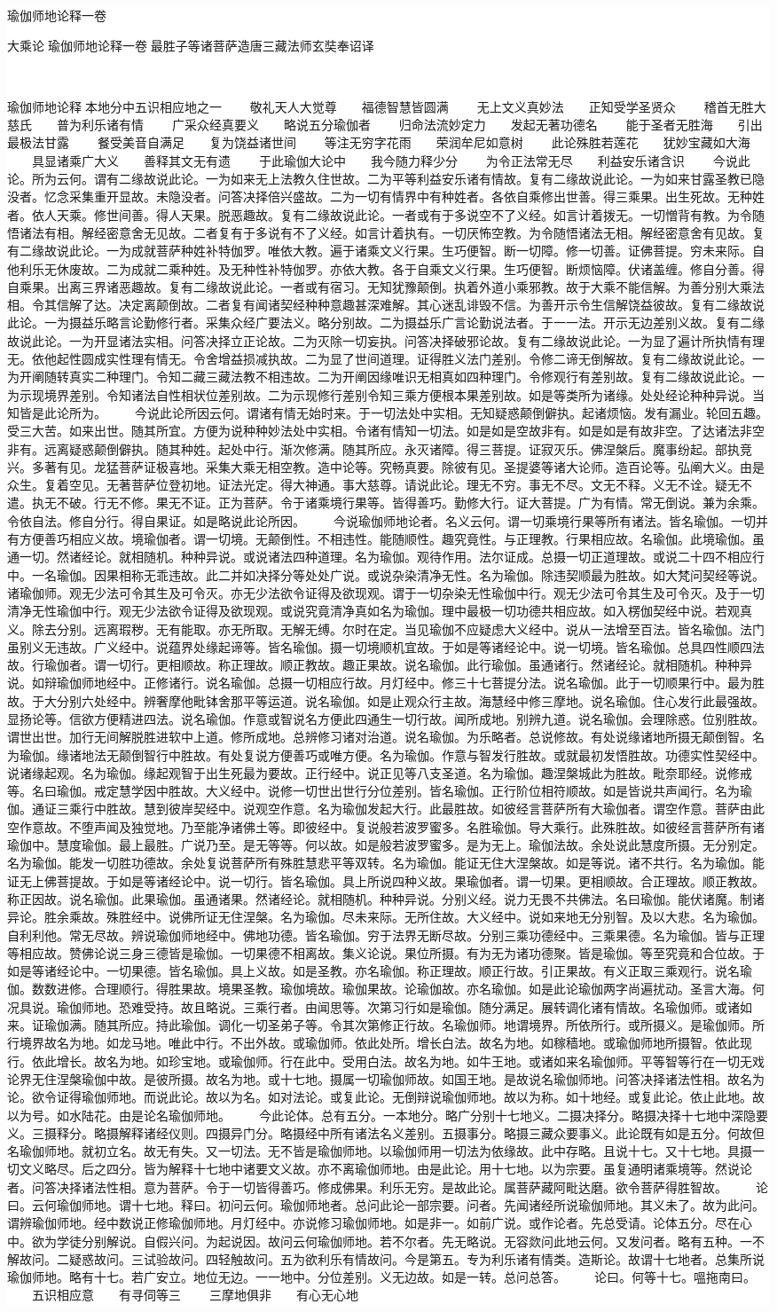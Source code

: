 瑜伽师地论释一卷


大乘论
瑜伽师地论释一卷
最胜子等诸菩萨造唐三藏法师玄奘奉诏译


　　

瑜伽师地论释
本地分中五识相应地之一
　　敬礼天人大觉尊　　福德智慧皆圆满
　　无上文义真妙法　　正知受学圣贤众
　　稽首无胜大慈氏　　普为利乐诸有情
　　广采众经真要义　　略说五分瑜伽者
　　归命法流妙定力　　发起无著功德名
　　能于圣者无胜海　　引出最极法甘露
　　餐受美音自满足　　复为饶益诸世间
　　等注无穷字花雨　　荣润牟尼如意树
　　此论殊胜若莲花　　犹妙宝藏如大海
　　具显诸乘广大义　　善释其文无有遗
　　于此瑜伽大论中　　我今随力释少分
　　为令正法常无尽　　利益安乐诸含识
　　今说此论。所为云何。谓有二缘故说此论。一为如来无上法教久住世故。二为平等利益安乐诸有情故。复有二缘故说此论。一为如来甘露圣教已隐没者。忆念采集重开显故。未隐没者。问答决择倍兴盛故。二为一切有情界中有种姓者。各依自乘修出世善。得三乘果。出生死故。无种姓者。依人天乘。修世间善。得人天果。脱恶趣故。复有二缘故说此论。一者或有于多说空不了义经。如言计着拨无。一切憎背有教。为令随悟诸法有相。解经密意舍无见故。二者复有于多说有不了义经。如言计着执有。一切厌怖空教。为令随悟诸法无相。解经密意舍有见故。复有二缘故说此论。一为成就菩萨种姓补特伽罗。唯依大教。遍于诸乘文义行果。生巧便智。断一切障。修一切善。证佛菩提。穷未来际。自他利乐无休废故。二为成就二乘种姓。及无种性补特伽罗。亦依大教。各于自乘文义行果。生巧便智。断烦恼障。伏诸盖缠。修自分善。得自乘果。出离三界诸恶趣故。复有二缘故说此论。一者或有宿习。无知犹豫颠倒。执着外道小乘邪教。故于大乘不能信解。为善分别大乘法相。令其信解了达。决定离颠倒故。二者复有闻诸契经种种意趣甚深难解。其心迷乱诽毁不信。为善开示令生信解饶益彼故。复有二缘故说此论。一为摄益乐略言论勤修行者。采集众经广要法义。略分别故。二为摄益乐广言论勤说法者。于一一法。开示无边差别义故。复有二缘故说此论。一为开显诸法实相。问答决择立正论故。二为灭除一切妄执。问答决择破邪论故。复有二缘故说此论。一为显了遍计所执情有理无。依他起性圆成实性理有情无。令舍增益损减执故。二为显了世间道理。证得胜义法门差别。令修二谛无倒解故。复有二缘故说此论。一为开阐随转真实二种理门。令知二藏三藏法教不相违故。二为开阐因缘唯识无相真如四种理门。令修观行有差别故。复有二缘故说此论。一为示现境界差别。令知诸法自性相状位差别故。二为示现修行差别令知三乘方便根本果差别故。如是等类所为诸缘。处处经论种种异说。当知皆是此论所为。
　　今说此论所因云何。谓诸有情无始时来。于一切法处中实相。无知疑惑颠倒僻执。起诸烦恼。发有漏业。轮回五趣。受三大苦。如来出世。随其所宜。方便为说种种妙法处中实相。令诸有情知一切法。如是如是空故非有。如是如是有故非空。了达诸法非空非有。远离疑惑颠倒僻执。随其种姓。起处中行。渐次修满。随其所应。永灭诸障。得三菩提。证寂灭乐。佛涅槃后。魔事纷起。部执竞兴。多著有见。龙猛菩萨证极喜地。采集大乘无相空教。造中论等。究畅真要。除彼有见。圣提婆等诸大论师。造百论等。弘阐大义。由是众生。复着空见。无著菩萨位登初地。证法光定。得大神通。事大慈尊。请说此论。理无不穷。事无不尽。文无不释。义无不诠。疑无不遣。执无不破。行无不修。果无不证。正为菩萨。令于诸乘境行果等。皆得善巧。勤修大行。证大菩提。广为有情。常无倒说。兼为余乘。令依自法。修自分行。得自果证。如是略说此论所因。
　　今说瑜伽师地论者。名义云何。谓一切乘境行果等所有诸法。皆名瑜伽。一切并有方便善巧相应义故。境瑜伽者。谓一切境。无颠倒性。不相违性。能随顺性。趣究竟性。与正理教。行果相应故。名瑜伽。此境瑜伽。虽通一切。然诸经论。就相随机。种种异说。或说诸法四种道理。名为瑜伽。观待作用。法尔证成。总摄一切正道理故。或说二十四不相应行中。一名瑜伽。因果相称无乖违故。此二并如决择分等处处广说。或说杂染清净无性。名为瑜伽。除违契顺最为胜故。如大梵问契经等说。诸瑜伽师。观无少法可令其生及可令灭。亦无少法欲令证得及欲现观。谓于一切杂染无性瑜伽中行。观无少法可令其生及可令灭。及于一切清净无性瑜伽中行。观无少法欲令证得及欲现观。或说究竟清净真如名为瑜伽。理中最极一切功德共相应故。如入楞伽契经中说。若观真义。除去分别。远离瑕秽。无有能取。亦无所取。无解无缚。尔时在定。当见瑜伽不应疑虑大义经中。说从一法增至百法。皆名瑜伽。法门虽别义无违故。广义经中。说蕴界处缘起谛等。皆名瑜伽。摄一切境顺机宜故。于如是等诸经论中。说一切境。皆名瑜伽。总具四性顺四法故。行瑜伽者。谓一切行。更相顺故。称正理故。顺正教故。趣正果故。说名瑜伽。此行瑜伽。虽通诸行。然诸经论。就相随机。种种异说。如辩瑜伽师地经中。正修诸行。说名瑜伽。总摄一切相应行故。月灯经中。修三十七菩提分法。说名瑜伽。此于一切顺果行中。最为胜故。于大分别六处经中。辨奢摩他毗钵舍那平等运道。说名瑜伽。如是止观众行主故。海慧经中修三摩地。说名瑜伽。住心发行此最强故。显扬论等。信欲方便精进四法。说名瑜伽。作意或智说名方便此四通生一切行故。闻所成地。别辨九道。说名瑜伽。会理除惑。位别胜故。谓世出世。加行无间解脱胜进软中上道。修所成地。总辨修习诸对治道。说名瑜伽。为乐略者。总说修故。有处说缘诸地所摄无颠倒智。名为瑜伽。缘诸地法无颠倒智行中胜故。有处复说方便善巧或唯方便。名为瑜伽。作意与智发行胜故。或就最初发悟胜故。功德实性契经中。说诸缘起观。名为瑜伽。缘起观智于出生死最为要故。正行经中。说正见等八支圣道。名为瑜伽。趣涅槃城此为胜故。毗奈耶经。说修戒等。名曰瑜伽。戒定慧学因中胜故。大义经中。说修一切世出世行分位差别。皆名瑜伽。正行阶位相符顺故。如是皆说共声闻行。名为瑜伽。通证三乘行中胜故。慧到彼岸契经中。说观空作意。名为瑜伽发起大行。此最胜故。如彼经言菩萨所有大瑜伽者。谓空作意。菩萨由此空作意故。不堕声闻及独觉地。乃至能净诸佛土等。即彼经中。复说般若波罗蜜多。名胜瑜伽。导大乘行。此殊胜故。如彼经言菩萨所有诸瑜伽中。慧度瑜伽。最上最胜。广说乃至。是无等等。何以故。如是般若波罗蜜多。是为无上。瑜伽法故。余处说此慧度所摄。无分别定。名为瑜伽。能发一切胜功德故。余处复说菩萨所有殊胜慧悲平等双转。名为瑜伽。能证无住大涅槃故。如是等说。诸不共行。名为瑜伽。能证无上佛菩提故。于如是等诸经论中。说一切行。皆名瑜伽。具上所说四种义故。果瑜伽者。谓一切果。更相顺故。合正理故。顺正教故。称正因故。说名瑜伽。此果瑜伽。虽通诸果。然诸经论。就相随机。种种异说。分别义经。说力无畏不共佛法。名曰瑜伽。能伏诸魔。制诸异论。胜余乘故。殊胜经中。说佛所证无住涅槃。名为瑜伽。尽未来际。无所住故。大义经中。说如来地无分别智。及以大悲。名为瑜伽。自利利他。常无尽故。辨说瑜伽师地经中。佛地功德。皆名瑜伽。穷于法界无断尽故。分别三乘功德经中。三乘果德。名为瑜伽。皆与正理等相应故。赞佛论说三身三德皆是瑜伽。一切果德不相离故。集义论说。果位所摄。有为无为诸功德聚。皆是瑜伽。等至究竟和合位故。于如是等诸经论中。一切果德。皆名瑜伽。具上义故。如是圣教。亦名瑜伽。称正理故。顺正行故。引正果故。有义正取三乘观行。说名瑜伽。数数进修。合理顺行。得胜果故。境果圣教。瑜伽境故。瑜伽果故。论瑜伽故。亦名瑜伽。如是此论瑜伽两字尚遍扰动。圣言大海。何况具说。瑜伽师地。恐难受持。故且略说。三乘行者。由闻思等。次第习行如是瑜伽。随分满足。展转调化诸有情故。名瑜伽师。或诸如来。证瑜伽满。随其所应。持此瑜伽。调化一切圣弟子等。令其次第修正行故。名瑜伽师。地谓境界。所依所行。或所摄义。是瑜伽师。所行境界故名为地。如龙马地。唯此中行。不出外故。或瑜伽师。依此处所。增长白法。故名为地。如稼穑地。或瑜伽师地所摄智。依此现行。依此增长。故名为地。如珍宝地。或瑜伽师。行在此中。受用白法。故名为地。如牛王地。或诸如来名瑜伽师。平等智等行在一切无戏论界无住涅槃瑜伽中故。是彼所摄。故名为地。或十七地。摄属一切瑜伽师故。如国王地。是故说名瑜伽师地。问答决择诸法性相。故名为论。欲令证得瑜伽师地。而说此论。故以为名。如对法论。或复此论。无倒辩说瑜伽师地。故以为称。如十地经。或复此论。依止此地。故以为号。如水陆花。由是论名瑜伽师地。
　　今此论体。总有五分。一本地分。略广分别十七地义。二摄决择分。略摄决择十七地中深隐要义。三摄释分。略摄解释诸经仪则。四摄异门分。略摄经中所有诸法名义差别。五摄事分。略摄三藏众要事义。此论既有如是五分。何故但名瑜伽师地。就初立名。故无有失。又一切法。无不皆是瑜伽师地。以瑜伽师用一切法为依缘故。此中存略。且说十七。又十七地。具摄一切文义略尽。后之四分。皆为解释十七地中诸要文义故。亦不离瑜伽师地。由是此论。用十七地。以为宗要。虽复通明诸乘境等。然说论者。问答决择诸法性相。意为菩萨。令于一切皆得善巧。修成佛果。利乐无穷。是故此论。属菩萨藏阿毗达磨。欲令菩萨得胜智故。
　　论曰。云何瑜伽师地。谓十七地。释曰。初问云何。瑜伽师地者。总问此论一部宗要。问者。先闻诸经所说瑜伽师地。其义未了。故为此问。谓辨瑜伽师地。经中数说正修瑜伽师地。月灯经中。亦说修习瑜伽师地。如是非一。如前广说。或作论者。先总受请。论体五分。尽在心中。欲为学徒分别解说。自假兴问。为起说因。故问云何瑜伽师地。若不尔者。先无略说。无容欻问此地云何。又发问者。略有五种。一不解故问。二疑惑故问。三试验故问。四轻触故问。五为欲利乐有情故问。今是第五。专为利乐诸有情类。造斯论。故谓十七地者。总集所说瑜伽师地。略有十七。若广安立。地位无边。一一地中。分位差别。义无边故。如是一转。总问总答。
　　论曰。何等十七。嗢拖南曰。
　　五识相应意　　有寻伺等三
　　三摩地俱非　　有心无心地